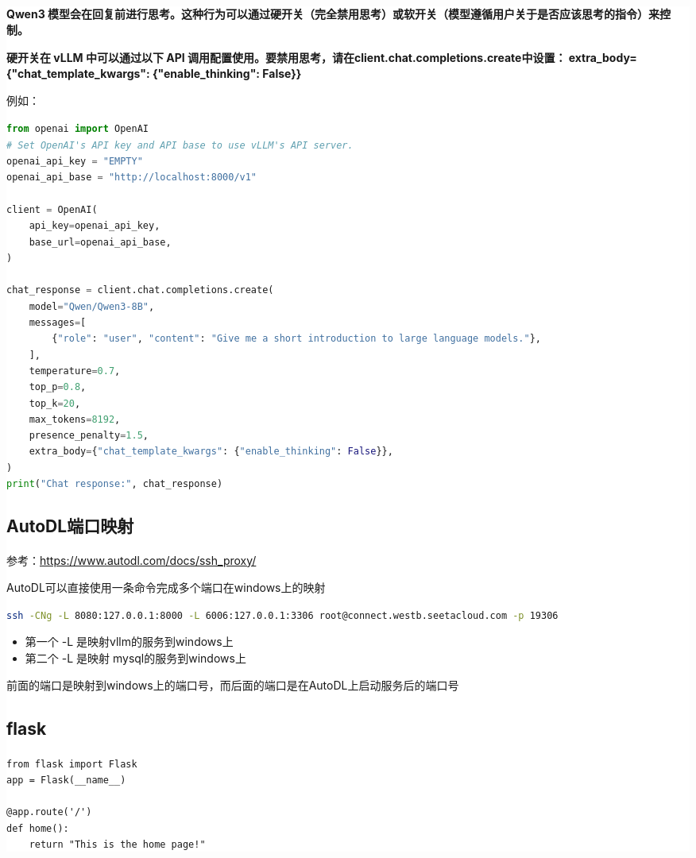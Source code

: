 **Qwen3 模型会在回复前进行思考。这种行为可以通过硬开关（完全禁用思考）或软开关（模型遵循用户关于是否应该思考的指令）来控制。**

**硬开关在 vLLM 中可以通过以下 API 调用配置使用。要禁用思考，请在client.chat.completions.create中设置： extra_body={"chat_template_kwargs": {"enable_thinking": False}}**

例如：

```python
from openai import OpenAI
# Set OpenAI's API key and API base to use vLLM's API server.
openai_api_key = "EMPTY"
openai_api_base = "http://localhost:8000/v1"

client = OpenAI(
    api_key=openai_api_key,
    base_url=openai_api_base,
)

chat_response = client.chat.completions.create(
    model="Qwen/Qwen3-8B",
    messages=[
        {"role": "user", "content": "Give me a short introduction to large language models."},
    ],
    temperature=0.7,
    top_p=0.8,
    top_k=20,
    max_tokens=8192,
    presence_penalty=1.5,
    extra_body={"chat_template_kwargs": {"enable_thinking": False}},
)
print("Chat response:", chat_response)
```

## AutoDL端口映射

参考：https://www.autodl.com/docs/ssh_proxy/

AutoDL可以直接使用一条命令完成多个端口在windows上的映射

```sh
ssh -CNg -L 8080:127.0.0.1:8000 -L 6006:127.0.0.1:3306 root@connect.westb.seetacloud.com -p 19306
```

- 第一个 -L 是映射vllm的服务到windows上
- 第二个 -L 是映射 mysql的服务到windows上

前面的端口是映射到windows上的端口号，而后面的端口是在AutoDL上启动服务后的端口号

## flask

```
from flask import Flask
app = Flask(__name__)

@app.route('/')
def home():
    return "This is the home page!"
```
